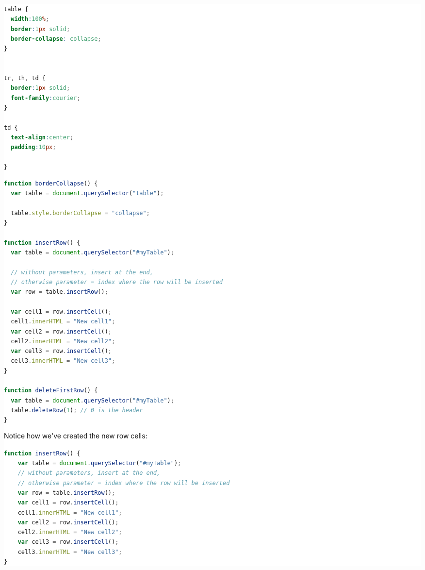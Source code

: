 
```css
table {
  width:100%;
  border:1px solid;
  border-collapse: collapse;
}


tr, th, td {
  border:1px solid;
  font-family:courier;
}

td {
  text-align:center;
  padding:10px;
  
}
```



```javascript
function borderCollapse() {
  var table = document.querySelector("table");
  
  table.style.borderCollapse = "collapse";
}

function insertRow() {
  var table = document.querySelector("#myTable");
  
  // without parameters, insert at the end,
  // otherwise parameter = index where the row will be inserted
  var row = table.insertRow();
  
  var cell1 = row.insertCell();
  cell1.innerHTML = "New cell1";
  var cell2 = row.insertCell();
  cell2.innerHTML = "New cell2";
  var cell3 = row.insertCell();
  cell3.innerHTML = "New cell3";
}

function deleteFirstRow() {
  var table = document.querySelector("#myTable");
  table.deleteRow(1); // 0 is the header
}
```

Notice how we've created the new row cells:


```javascript
function insertRow() {
    var table = document.querySelector("#myTable");
    // without parameters, insert at the end,
    // otherwise parameter = index where the row will be inserted
    var row = table.insertRow();
    var cell1 = row.insertCell();
    cell1.innerHTML = "New cell1";
    var cell2 = row.insertCell();
    cell2.innerHTML = "New cell2";
    var cell3 = row.insertCell();
    cell3.innerHTML = "New cell3"; 
}
```